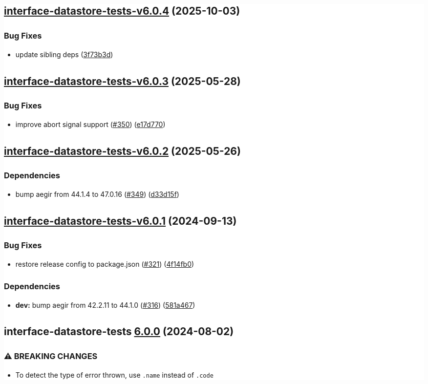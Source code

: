 ## [interface-datastore-tests-v6.0.4](https://github.com/ipfs/js-stores/compare/interface-datastore-tests-6.0.3...interface-datastore-tests-6.0.4) (2025-10-03)

### Bug Fixes

* update sibling deps ([3f73b3d](https://github.com/ipfs/js-stores/commit/3f73b3d53ea2d86d0f5c3f06785c0bfc30e8b5e9))

## [interface-datastore-tests-v6.0.3](https://github.com/ipfs/js-stores/compare/interface-datastore-tests-6.0.2...interface-datastore-tests-6.0.3) (2025-05-28)

### Bug Fixes

* improve abort signal support ([#350](https://github.com/ipfs/js-stores/issues/350)) ([e17d770](https://github.com/ipfs/js-stores/commit/e17d770cc2fcee77cb0152a855abf162e5a91a99))

## [interface-datastore-tests-v6.0.2](https://github.com/ipfs/js-stores/compare/interface-datastore-tests-6.0.1...interface-datastore-tests-6.0.2) (2025-05-26)

### Dependencies

* bump aegir from 44.1.4 to 47.0.16 ([#349](https://github.com/ipfs/js-stores/issues/349)) ([d33d15f](https://github.com/ipfs/js-stores/commit/d33d15f0638856530d0e1868c723e5567abf27e6))

## [interface-datastore-tests-v6.0.1](https://github.com/ipfs/js-stores/compare/interface-datastore-tests-6.0.0...interface-datastore-tests-6.0.1) (2024-09-13)

### Bug Fixes

* restore release config to package.json ([#321](https://github.com/ipfs/js-stores/issues/321)) ([4f14fb0](https://github.com/ipfs/js-stores/commit/4f14fb09d65a3460b548b59557af108412dc9156))

### Dependencies

* **dev:** bump aegir from 42.2.11 to 44.1.0 ([#316](https://github.com/ipfs/js-stores/issues/316)) ([581a467](https://github.com/ipfs/js-stores/commit/581a46720832916bea11efa2476eb85a00bae9d4))

## interface-datastore-tests [6.0.0](https://github.com/ipfs/js-stores/compare/interface-datastore-tests-5.1.8...interface-datastore-tests-6.0.0) (2024-08-02)


### ⚠ BREAKING CHANGES

* To detect the type of error thrown, use `.name` instead of `.code`
